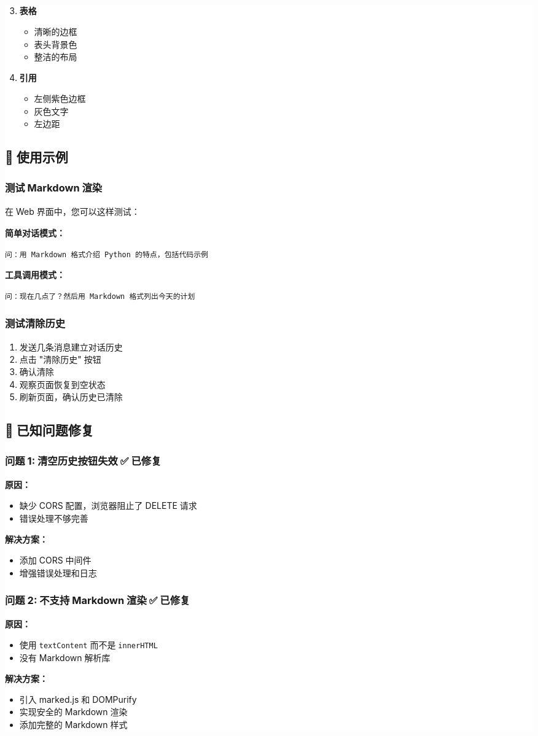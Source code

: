 3. **表格**
   - 清晰的边框
   - 表头背景色
   - 整洁的布局

4. **引用**
   - 左侧紫色边框
   - 灰色文字
   - 左边距

## 🚀 使用示例

### 测试 Markdown 渲染

在 Web 界面中，您可以这样测试：

**简单对话模式：**
```
问：用 Markdown 格式介绍 Python 的特点，包括代码示例
```

**工具调用模式：**
```
问：现在几点了？然后用 Markdown 格式列出今天的计划
```

### 测试清除历史

1. 发送几条消息建立对话历史
2. 点击 "清除历史" 按钮
3. 确认清除
4. 观察页面恢复到空状态
5. 刷新页面，确认历史已清除

## 🐛 已知问题修复

### 问题 1: 清空历史按钮失效 ✅ 已修复

**原因：**
- 缺少 CORS 配置，浏览器阻止了 DELETE 请求
- 错误处理不够完善

**解决方案：**
- 添加 CORS 中间件
- 增强错误处理和日志

### 问题 2: 不支持 Markdown 渲染 ✅ 已修复

**原因：**
- 使用 `textContent` 而不是 `innerHTML`
- 没有 Markdown 解析库

**解决方案：**
- 引入 marked.js 和 DOMPurify
- 实现安全的 Markdown 渲染
- 添加完整的 Markdown 样式
